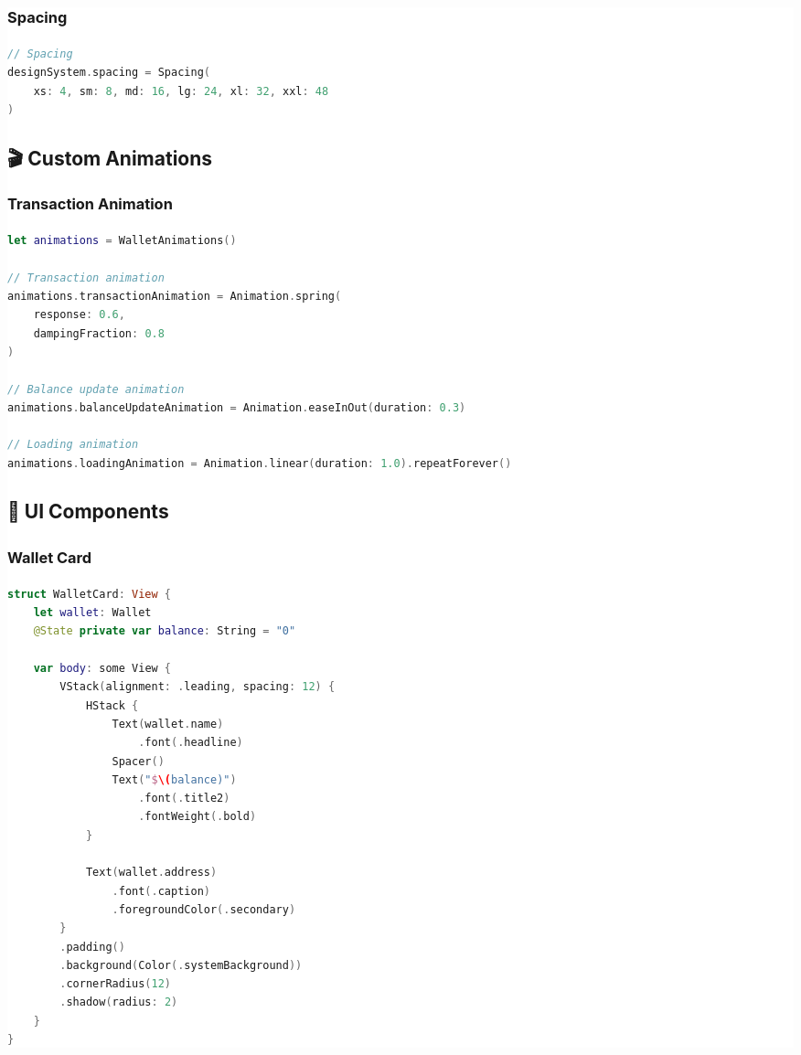 ### Spacing

```swift
// Spacing
designSystem.spacing = Spacing(
    xs: 4, sm: 8, md: 16, lg: 24, xl: 32, xxl: 48
)
```

## 🎬 Custom Animations

### Transaction Animation

```swift
let animations = WalletAnimations()

// Transaction animation
animations.transactionAnimation = Animation.spring(
    response: 0.6,
    dampingFraction: 0.8
)

// Balance update animation
animations.balanceUpdateAnimation = Animation.easeInOut(duration: 0.3)

// Loading animation
animations.loadingAnimation = Animation.linear(duration: 1.0).repeatForever()
```

## 📱 UI Components

### Wallet Card

```swift
struct WalletCard: View {
    let wallet: Wallet
    @State private var balance: String = "0"
    
    var body: some View {
        VStack(alignment: .leading, spacing: 12) {
            HStack {
                Text(wallet.name)
                    .font(.headline)
                Spacer()
                Text("$\(balance)")
                    .font(.title2)
                    .fontWeight(.bold)
            }
            
            Text(wallet.address)
                .font(.caption)
                .foregroundColor(.secondary)
        }
        .padding()
        .background(Color(.systemBackground))
        .cornerRadius(12)
        .shadow(radius: 2)
    }
}
```
